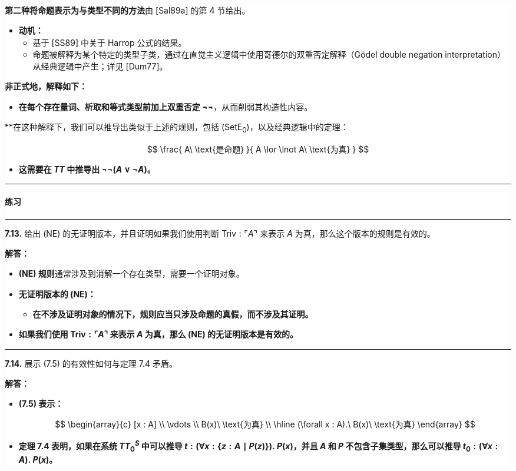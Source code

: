 **第二种将命题表示为与类型不同的方法**由 [Sal89a] 的第 4 节给出。

- **动机：**
  - 基于 [SS89] 中关于 Harrop 公式的结果。
  - 命题被解释为某个特定的类型子类，通过在直觉主义逻辑中使用哥德尔的双重否定解释（Gödel double negation interpretation）从经典逻辑中产生；详见 [Dum77]。

**非正式地，解释如下：**

- **在每个存在量词、析取和等式类型前加上双重否定 $\lnot\lnot$**，从而削弱其构造性内容。

**在这种解释下，我们可以推导出类似于上述的规则，包括 $\text{(SetE}_0)$，以及经典逻辑中的定理：

$$
\frac{
  A\ \text{是命题}
}{
  A \lor \lnot A\ \text{为真}
}
$$

- **这需要在 $TT$ 中推导出 $\lnot\lnot (A \lor \lnot A)$。**

---

#### **练习**

---

**7.13.** 给出 (NE) 的无证明版本，并且证明如果我们使用判断 $\text{Triv} : \ulcorner A \urcorner$ 来表示 $A$ 为真，那么这个版本的规则是有效的。

**解答：**

- **(NE) 规则**通常涉及到消解一个存在类型，需要一个证明对象。

- **无证明版本的 (NE)：**

  - **在不涉及证明对象的情况下，规则应当只涉及命题的真假，而不涉及其证明。**

- **如果我们使用 $\text{Triv} : \ulcorner A \urcorner$ 来表示 $A$ 为真，那么 (NE) 的无证明版本是有效的。**

---

**7.14.** 展示 (7.5) 的有效性如何与定理 7.4 矛盾。

**解答：**

- **(7.5) 表示：**

  $$
  \begin{array}{c}
  [x : A] \\
  \vdots \\
  B(x)\ \text{为真} \\
  \hline
  (\forall x : A).\ B(x)\ \text{为真}
  \end{array}
  $$

- **定理 7.4 表明，如果在系统 $TT^S_0$ 中可以推导 $t : (\forall x : \{ z : A \mid P(z) \}).\ P(x)$，并且 $A$ 和 $P$ 不包含子集类型，那么可以推导 $t_0 : (\forall x : A).\ P(x)$。**

